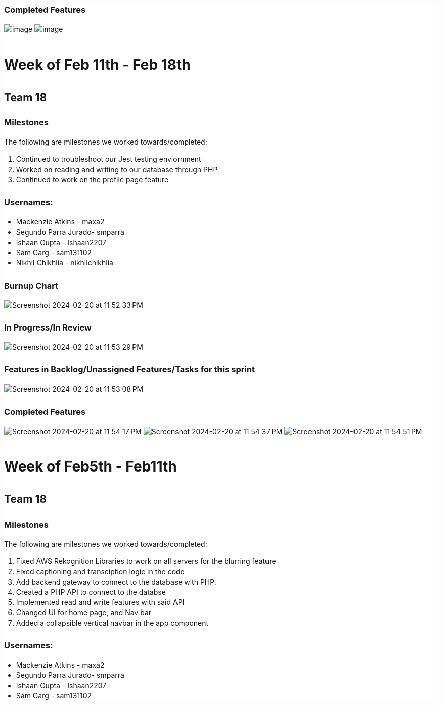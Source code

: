 ### Completed Features
![image](https://github.com/COSC-499-W2023/year-long-project-team-18/assets/45404470/329c248b-b83f-46cb-abb9-cd0a45c3a4fa)
![image](https://github.com/COSC-499-W2023/year-long-project-team-18/assets/45404470/5e20d6d7-152f-422f-9a4a-6eab7355b506)

# Week of Feb 11th - Feb 18th
## Team 18

### Milestones
The following are milestones we worked towards/completed:
1. Continued to troubleshoot our Jest testing enviornment
2. Worked on reading and writing to our database through PHP
3. Continued to work on the profile page feature
### Usernames:
- Mackenzie Atkins - maxa2
- Segundo Parra Jurado- smparra
- Ishaan Gupta - Ishaan2207
- Sam Garg - sam131102
- Nikhil Chikhlia - nikhilchikhlia

### Burnup Chart
<img width="1055" alt="Screenshot 2024-02-20 at 11 52 33 PM" src="https://github.com/COSC-499-W2023/year-long-project-team-18/assets/49846907/4b84d764-0ba4-4758-9aca-b6b89fd2baa0">

### In Progress/In Review
<img width="1470" alt="Screenshot 2024-02-20 at 11 53 29 PM" src="https://github.com/COSC-499-W2023/year-long-project-team-18/assets/49846907/5551bbed-af48-4f99-bfc4-189ea3367f0b">

### Features in Backlog/Unassigned Features/Tasks for this sprint
<img width="1470" alt="Screenshot 2024-02-20 at 11 53 08 PM" src="https://github.com/COSC-499-W2023/year-long-project-team-18/assets/49846907/bc231f53-0170-4951-ad4c-970c687ad4fa">

### Completed Features
<img width="1470" alt="Screenshot 2024-02-20 at 11 54 17 PM" src="https://github.com/COSC-499-W2023/year-long-project-team-18/assets/49846907/f095d5a5-70b5-4789-b348-775a9ecab58e">
<img width="1470" alt="Screenshot 2024-02-20 at 11 54 37 PM" src="https://github.com/COSC-499-W2023/year-long-project-team-18/assets/49846907/107a7f1c-86d8-4437-8fa3-71c6e15e2a39">
<img width="1470" alt="Screenshot 2024-02-20 at 11 54 51 PM" src="https://github.com/COSC-499-W2023/year-long-project-team-18/assets/49846907/e7d4f916-96f6-4900-b744-654802811259">

# Week of Feb5th - Feb11th
## Team 18

### Milestones
The following are milestones we worked towards/completed:
1. Fixed AWS Rekognition Libraries to work on all servers for the blurring feature
2. Fixed captioning and transciption logic in the code
3. Add backend gateway to connect to the database with PHP.
4. Created a PHP API to connect to the databse
5. Implemented read and write features with said API
6. Changed UI for home page, and Nav bar
7. Added a collapsible vertical navbar in the app component
### Usernames:
- Mackenzie Atkins - maxa2
- Segundo Parra Jurado- smparra
- Ishaan Gupta - Ishaan2207
- Sam Garg - sam131102